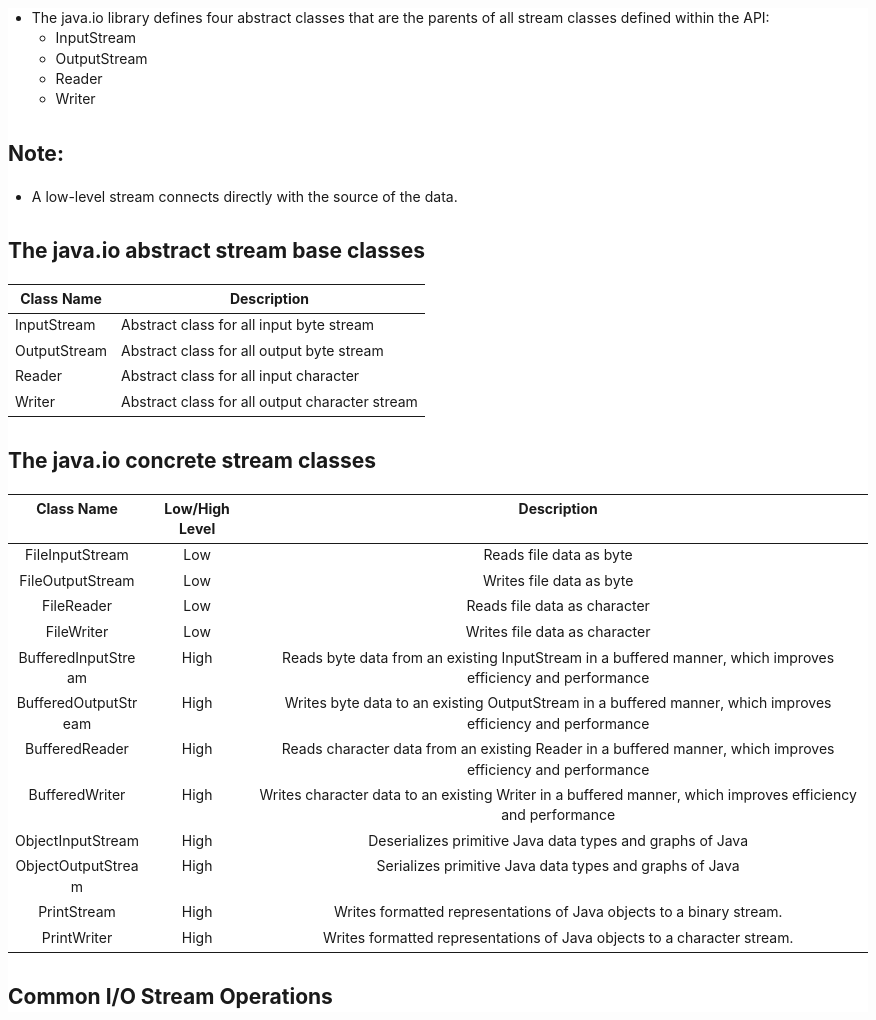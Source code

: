 - The java.io library defines four abstract classes that are the parents of all stream classes defined within the API:
  - InputStream
  - OutputStream
  - Reader
  - Writer

## Note: 
- A low-level stream connects directly with the source of the data.

## The java.io abstract stream base classes

 | Class Name   | Description                                    |
 |--------------|------------------------------------------------|
 | InputStream  | Abstract class for all input byte stream       |
 | OutputStream | Abstract class for all output  byte stream     |
 | Reader       | Abstract class for all input character         |
 | Writer       | Abstract class for all output character stream |


## The java.io concrete stream classes

 |      Class Name      |  Low/High Level  |                                                 Description                                                  |
 |:--------------------:|:----------------:|:------------------------------------------------------------------------------------------------------------:|
 |   FileInputStream    |       Low        |                                           Reads file data as byte                                            |
 |   FileOutputStream   |       Low        |                                           Writes file data as byte                                           |
 |      FileReader      |       Low        |                                         Reads file data as character                                         |
 |      FileWriter      |       Low        |                                        Writes file data as character                                         |
 | BufferedInputStream  |       High       | Reads byte data from an existing InputStream in a buffered manner, which improves efficiency and performance |
 | BufferedOutputStream |       High       | Writes byte data to an existing OutputStream in a buffered manner, which improves efficiency and performance |
 |    BufferedReader    |       High       | Reads character data from an existing Reader in a buffered manner, which improves efficiency and performance |
 |    BufferedWriter    |       High       | Writes character data to an existing Writer in a buffered manner, which improves efficiency and performance  |
 |  ObjectInputStream   |       High       |                          Deserializes primitive Java data types and graphs of Java                           |
 |  ObjectOutputStream  |       High       |                           Serializes primitive Java data types and graphs of Java                            |
 |     PrintStream      |       High       |                     Writes formatted representations of Java objects to a binary stream.                     |
 |     PrintWriter      |       High       |                   Writes formatted representations of Java objects to a character stream.                    |


## Common I/O Stream Operations
